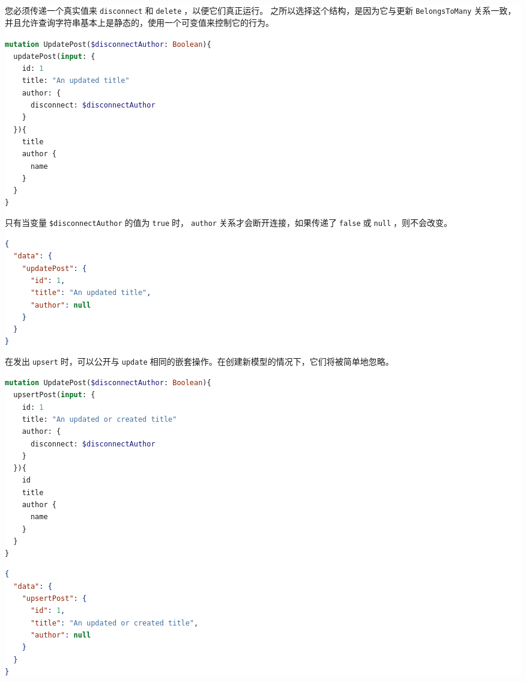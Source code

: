您必须传递一个真实值来 `disconnect` 和 `delete` ，以便它们真正运行。
之所以选择这个结构，是因为它与更新 `BelongsToMany` 关系一致，并且允许查询字符串基本上是静态的，使用一个可变值来控制它的行为。

```graphql
mutation UpdatePost($disconnectAuthor: Boolean){
  updatePost(input: {
    id: 1
    title: "An updated title"
    author: {
      disconnect: $disconnectAuthor
    }
  }){
    title
    author {
      name
    }
  }
}
```

只有当变量 `$disconnectAuthor` 的值为 `true` 时， `author` 关系才会断开连接，如果传递了 `false` 或 `null` ，则不会改变。

```json
{
  "data": {
    "updatePost": {
      "id": 1,
      "title": "An updated title",
      "author": null
    }
  }
}
```

在发出 `upsert` 时，可以公开与 `update` 相同的嵌套操作。在创建新模型的情况下，它们将被简单地忽略。

```graphql
mutation UpdatePost($disconnectAuthor: Boolean){
  upsertPost(input: {
    id: 1
    title: "An updated or created title"
    author: {
      disconnect: $disconnectAuthor
    }
  }){
    id
    title
    author {
      name
    }
  }
}
```

```json
{
  "data": {
    "upsertPost": {
      "id": 1,
      "title": "An updated or created title",
      "author": null
    }
  }
}
```
